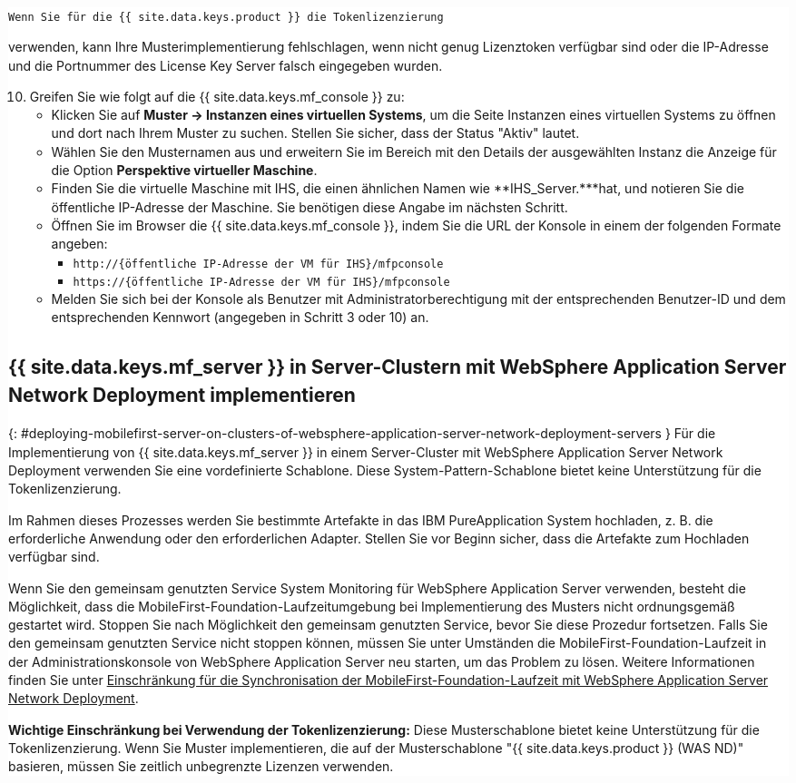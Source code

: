     Wenn Sie für die {{ site.data.keys.product }} die Tokenlizenzierung
verwenden, kann Ihre Musterimplementierung fehlschlagen, wenn nicht genug Lizenztoken verfügbar sind oder die
IP-Adresse und die Portnummer des License Key Server falsch eingegeben wurden. 
    
10. Greifen Sie wie folgt auf die {{ site.data.keys.mf_console }} zu:
    * Klicken Sie auf **Muster → Instanzen eines virtuellen Systems**, um die Seite Instanzen eines virtuellen Systems zu öffnen und dort nach Ihrem Muster zu suchen. Stellen Sie sicher, dass der Status "Aktiv" lautet.
    * Wählen Sie den Musternamen aus und erweitern Sie im Bereich mit den Details der ausgewählten Instanz die Anzeige für die Option **Perspektive virtueller Maschine**.
    * Finden Sie die virtuelle Maschine mit IHS, die einen ähnlichen Namen wie **IHS\_Server.***hat, und notieren Sie die öffentliche IP-Adresse der Maschine. Sie benötigen diese Angabe im nächsten Schritt.
    * Öffnen Sie im Browser die {{ site.data.keys.mf_console }}, indem Sie die URL der Konsole in einem der folgenden Formate angeben:
        * `http://{öffentliche IP-Adresse der VM für IHS}/mfpconsole`
        * `https://{öffentliche IP-Adresse der VM für IHS}/mfpconsole`
    * Melden Sie sich bei der Konsole als Benutzer mit Administratorberechtigung mit der entsprechenden Benutzer-ID und dem entsprechenden Kennwort (angegeben in Schritt 3 oder 10) an.

## {{ site.data.keys.mf_server }} in Server-Clustern mit WebSphere Application Server Network Deployment implementieren
{: #deploying-mobilefirst-server-on-clusters-of-websphere-application-server-network-deployment-servers }
Für die Implementierung von {{ site.data.keys.mf_server }} in einem Server-Cluster mit WebSphere  Application Server Network Deployment verwenden Sie eine vordefinierte Schablone. Diese System-Pattern-Schablone bietet keine Unterstützung für die
Tokenlizenzierung. 

Im Rahmen dieses Prozesses werden Sie bestimmte
Artefakte in das IBM
PureApplication System
hochladen, z. B. die erforderliche Anwendung oder den erforderlichen Adapter. Stellen Sie vor Beginn sicher, dass die Artefakte zum Hochladen verfügbar sind.

Wenn Sie den gemeinsam genutzten Service System Monitoring für
WebSphere Application Server
verwenden, besteht die Möglichkeit, dass
die MobileFirst-Foundation-Laufzeitumgebung bei Implementierung des Musters
nicht ordnungsgemäß gestartet wird. Stoppen Sie nach Möglichkeit den gemeinsam genutzten Service, bevor Sie diese Prozedur fortsetzen. Falls Sie den gemeinsam genutzten Service
nicht stoppen können, müssen Sie unter Umständen
die MobileFirst-Foundation-Laufzeit
in der Administrationskonsole von WebSphere Application Server
neu starten, um das Problem zu lösen. Weitere Informationen
finden Sie unter [Einschränkung für die Synchronisation der
MobileFirst-Foundation-Laufzeit mit WebSphere Application Server Network Deployment](#mobilefirst-foundation-runtime-synchronization-limitation-with-websphere-application-server-network-deployment). 

**Wichtige Einschränkung bei Verwendung der Tokenlizenzierung:** Diese Musterschablone bietet keine Unterstützung für die
Tokenlizenzierung. Wenn Sie Muster implementieren, die auf der Musterschablone
"{{ site.data.keys.product }}
(WAS
ND)" basieren, müssen Sie zeitlich unbegrenzte Lizenzen verwenden. 
